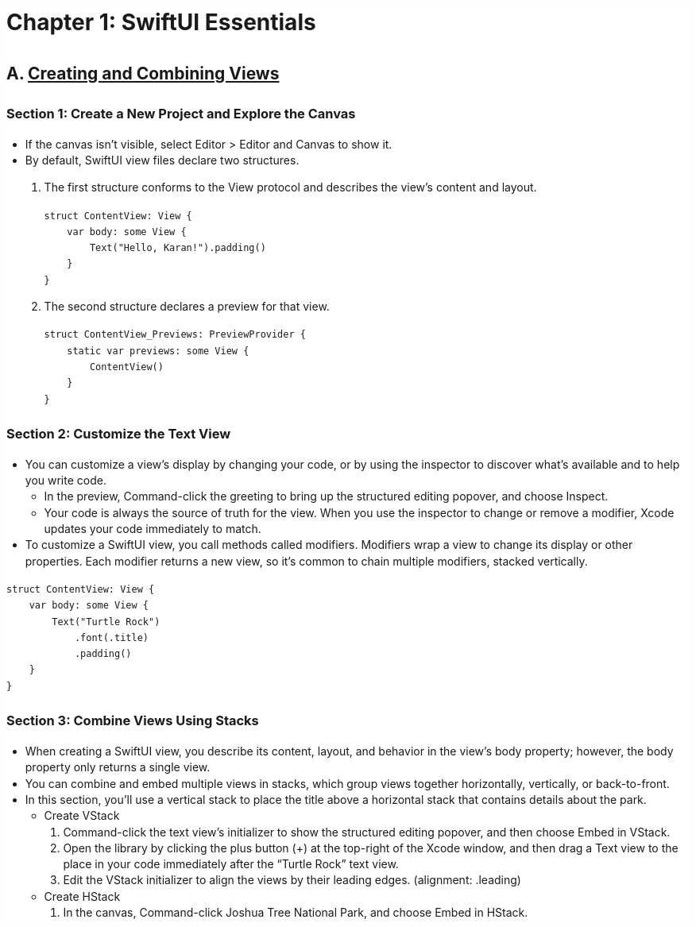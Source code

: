 # Chapter 1: SwiftUI Essentials

## A. [Creating and Combining Views](https://developer.apple.com/tutorials/swiftui/creating-and-combining-views)
### Section 1: Create a New Project and Explore the Canvas
* If the canvas isn’t visible, select Editor > Editor and Canvas to show it.
* By default, SwiftUI view files declare two structures.
    1. The first structure conforms to the View protocol and describes the view’s content and layout.
    
        ```
        struct ContentView: View {
            var body: some View {
                Text("Hello, Karan!").padding()
            }
        }
       ```
    2. The second structure declares a preview for that view.

        ```
        struct ContentView_Previews: PreviewProvider {
            static var previews: some View {
                ContentView()
            }
        }
        ```
 
### Section 2: Customize the Text View
* You can customize a view’s display by changing your code, or by using the inspector to discover what’s available and to help you write code.
    * In the preview, Command-click the greeting to bring up the structured editing popover, and choose Inspect.
    * Your code is always the source of truth for the view. When you use the inspector to change or remove a modifier, Xcode updates your code immediately to match.
* To customize a SwiftUI view, you call methods called modifiers. Modifiers wrap a view to change its display or other properties. Each modifier returns a new view, so it’s common to chain multiple modifiers, stacked vertically.
```
struct ContentView: View {
    var body: some View {
        Text("Turtle Rock")
            .font(.title)
            .padding()
    }
}
```

### Section 3: Combine Views Using Stacks
* When creating a SwiftUI view, you describe its content, layout, and behavior in the view’s body property; however, the body property only returns a single view.
* You can combine and embed multiple views in stacks, which group views together horizontally, vertically, or back-to-front.
* In this section, you’ll use a vertical stack to place the title above a horizontal stack that contains details about the park.
    * Create VStack
        1. Command-click the text view’s initializer to show the structured editing popover, and then choose Embed in VStack.
        2. Open the library by clicking the plus button (+) at the top-right of the Xcode window, and then drag a Text view to the place in your code immediately after the “Turtle Rock” text view.
        3. Edit the VStack initializer to align the views by their leading edges. (alignment: .leading)
    * Create HStack
        1. In the canvas, Command-click Joshua Tree National Park, and choose Embed in HStack.